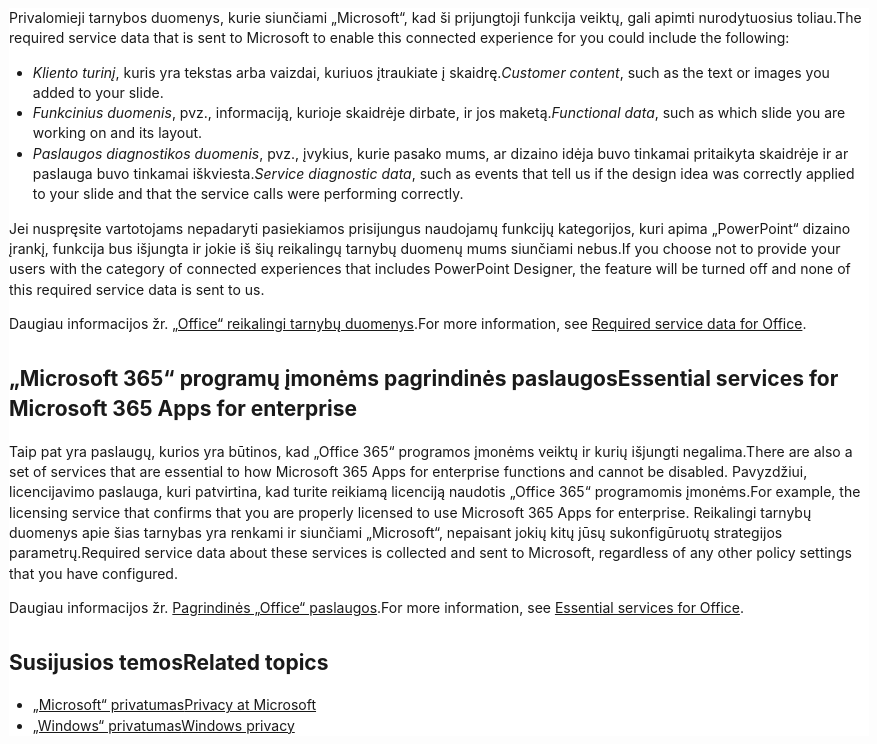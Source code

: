 <span data-ttu-id="1b26c-198">Privalomieji tarnybos duomenys, kurie siunčiami „Microsoft“, kad ši prijungtoji funkcija veiktų, gali apimti nurodytuosius toliau.</span><span class="sxs-lookup"><span data-stu-id="1b26c-198">The required service data that is sent to Microsoft to enable this connected experience for you could include the following:</span></span>

- <span data-ttu-id="1b26c-199">*Kliento turinį*, kuris yra tekstas arba vaizdai, kuriuos įtraukiate į skaidrę.</span><span class="sxs-lookup"><span data-stu-id="1b26c-199">*Customer content*, such as the text or images you added to your slide.</span></span>
- <span data-ttu-id="1b26c-200">*Funkcinius duomenis*, pvz., informaciją, kurioje skaidrėje dirbate, ir jos maketą.</span><span class="sxs-lookup"><span data-stu-id="1b26c-200">*Functional data*, such as which slide you are working on and its layout.</span></span>
- <span data-ttu-id="1b26c-201">*Paslaugos diagnostikos duomenis*, pvz., įvykius, kurie pasako mums, ar dizaino idėja buvo tinkamai pritaikyta skaidrėje ir ar paslauga buvo tinkamai iškviesta.</span><span class="sxs-lookup"><span data-stu-id="1b26c-201">*Service diagnostic data*, such as events that tell us if the design idea was correctly applied to your slide and that the service calls were performing correctly.</span></span>

<span data-ttu-id="1b26c-202">Jei nuspręsite vartotojams nepadaryti pasiekiamos prisijungus naudojamų funkcijų kategorijos, kuri apima „PowerPoint“ dizaino įrankį, funkcija bus išjungta ir jokie iš šių reikalingų tarnybų duomenų mums siunčiami nebus.</span><span class="sxs-lookup"><span data-stu-id="1b26c-202">If you choose not to provide your users with the category of connected experiences that includes PowerPoint Designer, the feature will be turned off and none of this required service data is sent to us.</span></span>

<span data-ttu-id="1b26c-203">Daugiau informacijos žr. [„Office“ reikalingi tarnybų duomenys](required-service-data.md).</span><span class="sxs-lookup"><span data-stu-id="1b26c-203">For more information, see [Required service data for Office](required-service-data.md).</span></span>

## <a name="essential-services-for-microsoft-365-apps-for-enterprise"></a><span data-ttu-id="1b26c-204">„Microsoft 365“ programų įmonėms pagrindinės paslaugos</span><span class="sxs-lookup"><span data-stu-id="1b26c-204">Essential services for Microsoft 365 Apps for enterprise</span></span>

<span data-ttu-id="1b26c-205">Taip pat yra paslaugų, kurios yra būtinos, kad „Office 365“ programos įmonėms veiktų ir kurių išjungti negalima.</span><span class="sxs-lookup"><span data-stu-id="1b26c-205">There are also a set of services that are essential to how Microsoft 365 Apps for enterprise functions and cannot be disabled.</span></span> <span data-ttu-id="1b26c-206">Pavyzdžiui, licencijavimo paslauga, kuri patvirtina, kad turite reikiamą licenciją naudotis „Office 365“ programomis įmonėms.</span><span class="sxs-lookup"><span data-stu-id="1b26c-206">For example, the licensing service that confirms that you are properly licensed to use Microsoft 365 Apps for enterprise.</span></span> <span data-ttu-id="1b26c-207">Reikalingi tarnybų duomenys apie šias tarnybas yra renkami ir siunčiami „Microsoft“, nepaisant jokių kitų jūsų sukonfigūruotų strategijos parametrų.</span><span class="sxs-lookup"><span data-stu-id="1b26c-207">Required service data about these services is collected and sent to Microsoft, regardless of any other policy settings that you have configured.</span></span>

<span data-ttu-id="1b26c-208">Daugiau informacijos žr. [Pagrindinės „Office“ paslaugos](essential-services.md).</span><span class="sxs-lookup"><span data-stu-id="1b26c-208">For more information, see [Essential services for Office](essential-services.md).</span></span>

## <a name="related-topics"></a><span data-ttu-id="1b26c-209">Susijusios temos</span><span class="sxs-lookup"><span data-stu-id="1b26c-209">Related topics</span></span>
- [<span data-ttu-id="1b26c-210">„Microsoft“ privatumas</span><span class="sxs-lookup"><span data-stu-id="1b26c-210">Privacy at Microsoft</span></span>](https://privacy.microsoft.com/)
- [<span data-ttu-id="1b26c-211">„Windows“ privatumas</span><span class="sxs-lookup"><span data-stu-id="1b26c-211">Windows privacy</span></span>](https://docs.microsoft.com/windows/privacy/)
